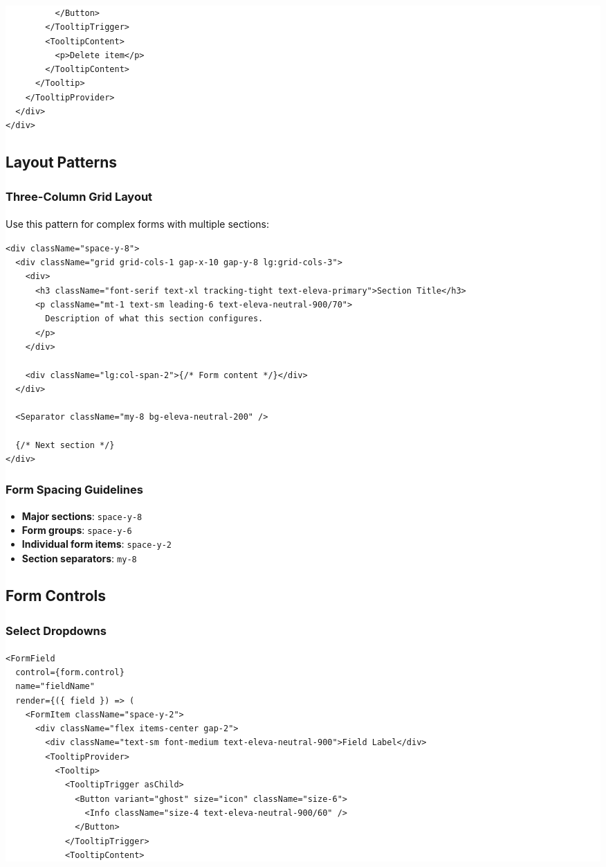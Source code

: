 ```tsx
          </Button>
        </TooltipTrigger>
        <TooltipContent>
          <p>Delete item</p>
        </TooltipContent>
      </Tooltip>
    </TooltipProvider>
  </div>
</div>
```

## Layout Patterns

### Three-Column Grid Layout

Use this pattern for complex forms with multiple sections:

```tsx
<div className="space-y-8">
  <div className="grid grid-cols-1 gap-x-10 gap-y-8 lg:grid-cols-3">
    <div>
      <h3 className="font-serif text-xl tracking-tight text-eleva-primary">Section Title</h3>
      <p className="mt-1 text-sm leading-6 text-eleva-neutral-900/70">
        Description of what this section configures.
      </p>
    </div>

    <div className="lg:col-span-2">{/* Form content */}</div>
  </div>

  <Separator className="my-8 bg-eleva-neutral-200" />

  {/* Next section */}
</div>
```

### Form Spacing Guidelines

- **Major sections**: `space-y-8`
- **Form groups**: `space-y-6`
- **Individual form items**: `space-y-2`
- **Section separators**: `my-8`

## Form Controls

### Select Dropdowns

```tsx
<FormField
  control={form.control}
  name="fieldName"
  render={({ field }) => (
    <FormItem className="space-y-2">
      <div className="flex items-center gap-2">
        <div className="text-sm font-medium text-eleva-neutral-900">Field Label</div>
        <TooltipProvider>
          <Tooltip>
            <TooltipTrigger asChild>
              <Button variant="ghost" size="icon" className="size-6">
                <Info className="size-4 text-eleva-neutral-900/60" />
              </Button>
            </TooltipTrigger>
            <TooltipContent>
```